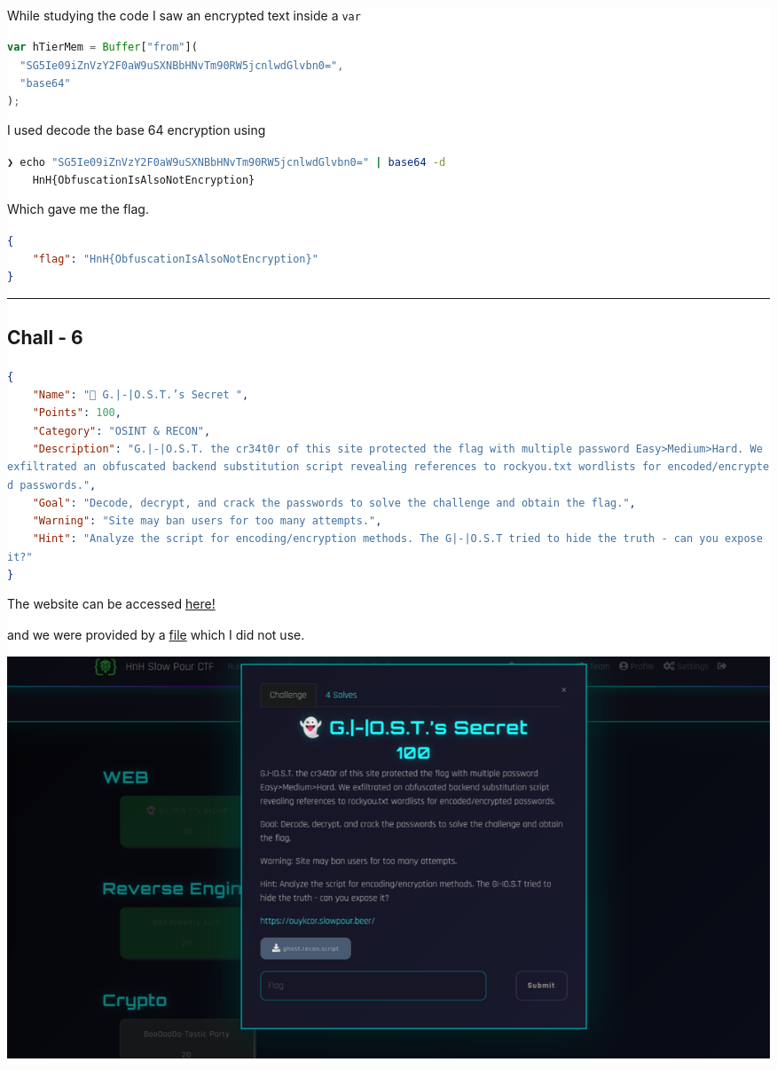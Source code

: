 While studying the code I saw an encrypted text inside a `var`
``` js
var hTierMem = Buffer["from"](
  "SG5Ie09iZnVzY2F0aW9uSXNBbHNvTm90RW5jcnlwdGlvbn0=",
  "base64"
);
```

I used decode the base 64 encryption using 
```bash
❯ echo "SG5Ie09iZnVzY2F0aW9uSXNBbHNvTm90RW5jcnlwdGlvbn0=" | base64 -d
	HnH{ObfuscationIsAlsoNotEncryption}
```

Which gave me the flag.

```json
{
	"flag": "HnH{ObfuscationIsAlsoNotEncryption}"	
}
```
---

## Chall - 6
```json
{
	"Name": "👻 G.|-|O.S.T.’s Secret ",
	"Points": 100,
	"Category": "OSINT & RECON",
	"Description": "G.|-|O.S.T. the cr34t0r of this site protected the flag with multiple password Easy>Medium>Hard. We exfiltrated an obfuscated backend substitution script revealing references to rockyou.txt wordlists for encoded/encrypted passwords.",
	"Goal": "Decode, decrypt, and crack the passwords to solve the challenge and obtain the flag.",
	"Warning": "Site may ban users for too many attempts.",
	"Hint": "Analyze the script for encoding/encryption methods. The G|-|O.S.T tried to hide the truth - can you expose it?"	
}
```

The website can be accessed [here!](https://ouykcor.slowpour.beer/)

and we were provided by a [file](./web/ghost.recon.script) which I did not use.

![img_web](./web/ghost_web.png)